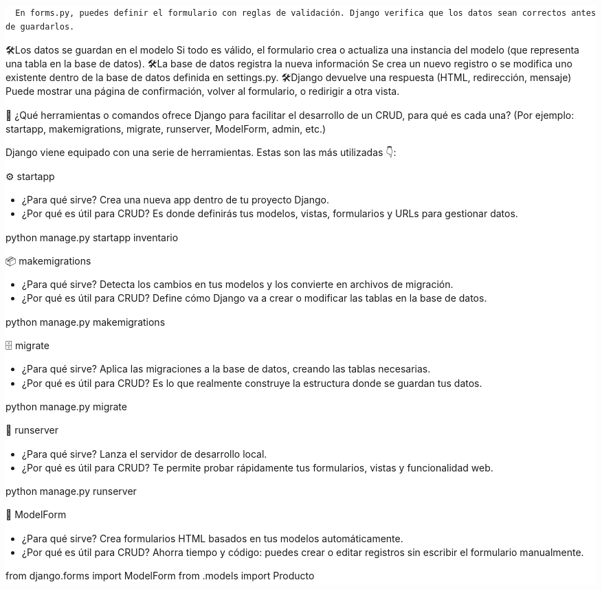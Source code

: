       En forms.py, puedes definir el formulario con reglas de validación. Django verifica que los datos sean correctos antes de guardarlos.
  🛠️Los datos se guardan en el modelo
      Si todo es válido, el formulario crea o actualiza una instancia del modelo (que representa una tabla en la base de datos).
  🛠️La base de datos registra la nueva información
      Se crea un nuevo registro o se modifica uno existente dentro de la base de datos definida en settings.py.
  🛠️Django devuelve una respuesta (HTML, redirección, mensaje)
      Puede mostrar una página de confirmación, volver al formulario, o redirigir a otra vista.
      
      
🔄 ¿Qué herramientas o comandos ofrece Django para facilitar el desarrollo de un CRUD, para qué es cada una? (Por ejemplo: startapp, makemigrations, migrate, runserver, ModelForm, admin, etc.) 

Django viene equipado con una serie de herramientas. Estas son las más utilizadas 👇:

⚙️ startapp
- ¿Para qué sirve?
    Crea una nueva app dentro de tu proyecto Django.
- ¿Por qué es útil para CRUD?
    Es donde definirás tus modelos, vistas, formularios y URLs para gestionar datos.

python manage.py startapp inventario

📦 makemigrations
- ¿Para qué sirve?
    Detecta los cambios en tus modelos y los convierte en archivos de migración.
- ¿Por qué es útil para CRUD?
    Define cómo Django va a crear o modificar las tablas en la base de datos.
  
python manage.py makemigrations

🗄️ migrate
- ¿Para qué sirve?
    Aplica las migraciones a la base de datos, creando las tablas necesarias.
- ¿Por qué es útil para CRUD?
    Es lo que realmente construye la estructura donde se guardan tus datos.
  
python manage.py migrate

🚀 runserver
- ¿Para qué sirve?
    Lanza el servidor de desarrollo local.
- ¿Por qué es útil para CRUD?
    Te permite probar rápidamente tus formularios, vistas y funcionalidad web.
  
python manage.py runserver

📝 ModelForm
- ¿Para qué sirve?
    Crea formularios HTML basados en tus modelos automáticamente.
- ¿Por qué es útil para CRUD?
    Ahorra tiempo y código: puedes crear o editar registros sin escribir el formulario manualmente.

from django.forms import ModelForm
from .models import Producto
